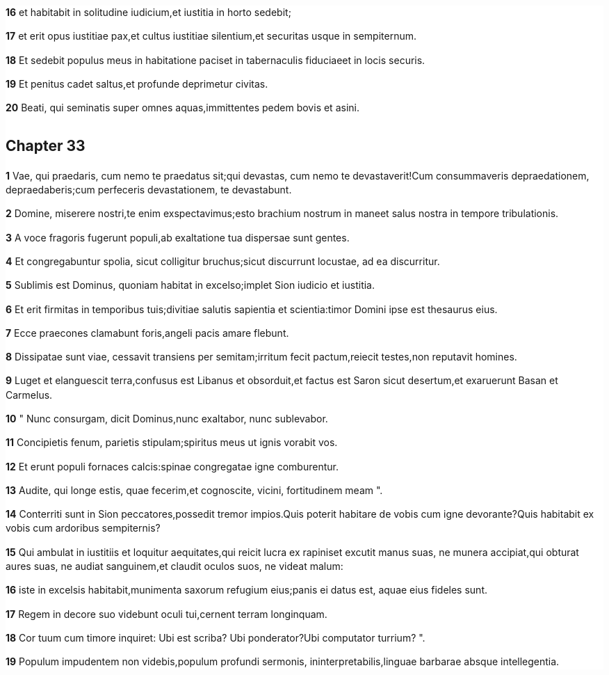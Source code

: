 **16** et habitabit in solitudine iudicium,et iustitia in horto sedebit;

**17** et erit opus iustitiae pax,et cultus iustitiae silentium,et securitas usque in sempiternum.

**18** Et sedebit populus meus in habitatione paciset in tabernaculis fiduciaeet in locis securis.

**19** Et penitus cadet saltus,et profunde deprimetur civitas.

**20** Beati, qui seminatis super omnes aquas,immittentes pedem bovis et asini.

## Chapter 33

**1** Vae, qui praedaris, cum nemo te praedatus sit;qui devastas, cum nemo te devastaverit!Cum consummaveris depraedationem, depraedaberis;cum perfeceris devastationem, te devastabunt.

**2** Domine, miserere nostri,te enim exspectavimus;esto brachium nostrum in maneet salus nostra in tempore tribulationis.

**3** A voce fragoris fugerunt populi,ab exaltatione tua dispersae sunt gentes.

**4** Et congregabuntur spolia, sicut colligitur bruchus;sicut discurrunt locustae, ad ea discurritur.

**5** Sublimis est Dominus, quoniam habitat in excelso;implet Sion iudicio et iustitia.

**6** Et erit firmitas in temporibus tuis;divitiae salutis sapientia et scientia:timor Domini ipse est thesaurus eius.

**7** Ecce praecones clamabunt foris,angeli pacis amare flebunt.

**8** Dissipatae sunt viae, cessavit transiens per semitam;irritum fecit pactum,reiecit testes,non reputavit homines.

**9** Luget et elanguescit terra,confusus est Libanus et obsorduit,et factus est Saron sicut desertum,et exaruerunt Basan et Carmelus.

**10** " Nunc consurgam, dicit Dominus,nunc exaltabor, nunc sublevabor.

**11** Concipietis fenum, parietis stipulam;spiritus meus ut ignis vorabit vos.

**12** Et erunt populi fornaces calcis:spinae congregatae igne comburentur.

**13** Audite, qui longe estis, quae fecerim,et cognoscite, vicini, fortitudinem meam ".

**14** Conterriti sunt in Sion peccatores,possedit tremor impios.Quis poterit habitare de vobis cum igne devorante?Quis habitabit ex vobis cum ardoribus sempiternis?

**15** Qui ambulat in iustitiis et loquitur aequitates,qui reicit lucra ex rapiniset excutit manus suas, ne munera accipiat,qui obturat aures suas, ne audiat sanguinem,et claudit oculos suos, ne videat malum:

**16** iste in excelsis habitabit,munimenta saxorum refugium eius;panis ei datus est, aquae eius fideles sunt.

**17** Regem in decore suo videbunt oculi tui,cernent terram longinquam.

**18** Cor tuum cum timore inquiret: Ubi est scriba? Ubi ponderator?Ubi computator turrium? ".

**19** Populum impudentem non videbis,populum profundi sermonis, ininterpretabilis,linguae barbarae absque intellegentia.
